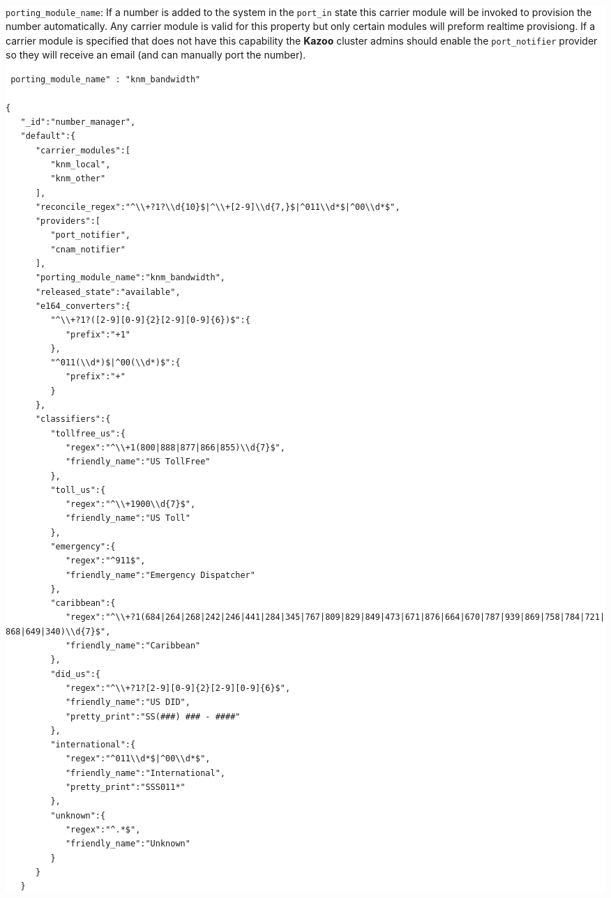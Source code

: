 `porting_module_name`: If a number is added to the system in the `port_in` state this carrier module will be invoked to provision the number automatically. Any carrier module is valid for this property but only certain modules will preform realtime provisiong. If a carrier module is specified that does not have this capability the **Kazoo** cluster admins should enable the `port_notifier` provider so they will receive an email (and can manually port the number).
```
 porting_module_name" : "knm_bandwidth"

{
   "_id":"number_manager",
   "default":{
      "carrier_modules":[
         "knm_local",
         "knm_other"
      ],
      "reconcile_regex":"^\\+?1?\\d{10}$|^\\+[2-9]\\d{7,}$|^011\\d*$|^00\\d*$",
      "providers":[
         "port_notifier",
         "cnam_notifier"
      ],
      "porting_module_name":"knm_bandwidth",
      "released_state":"available",
      "e164_converters":{
         "^\\+?1?([2-9][0-9]{2}[2-9][0-9]{6})$":{
            "prefix":"+1"
         },
         "^011(\\d*)$|^00(\\d*)$":{
            "prefix":"+"
         }
      },
      "classifiers":{
         "tollfree_us":{
            "regex":"^\\+1(800|888|877|866|855)\\d{7}$",
            "friendly_name":"US TollFree"
         },
         "toll_us":{
            "regex":"^\\+1900\\d{7}$",
            "friendly_name":"US Toll"
         },
         "emergency":{
            "regex":"^911$",
            "friendly_name":"Emergency Dispatcher"
         },
         "caribbean":{
            "regex":"^\\+?1(684|264|268|242|246|441|284|345|767|809|829|849|473|671|876|664|670|787|939|869|758|784|721|868|649|340)\\d{7}$",
            "friendly_name":"Caribbean"
         },
         "did_us":{
            "regex":"^\\+?1?[2-9][0-9]{2}[2-9][0-9]{6}$",
            "friendly_name":"US DID",
            "pretty_print":"SS(###) ### - ####"
         },
         "international":{
            "regex":"^011\\d*$|^00\\d*$",
            "friendly_name":"International",
            "pretty_print":"SSS011*"
         },
         "unknown":{
            "regex":"^.*$",
            "friendly_name":"Unknown"
         }
      }
   }
```